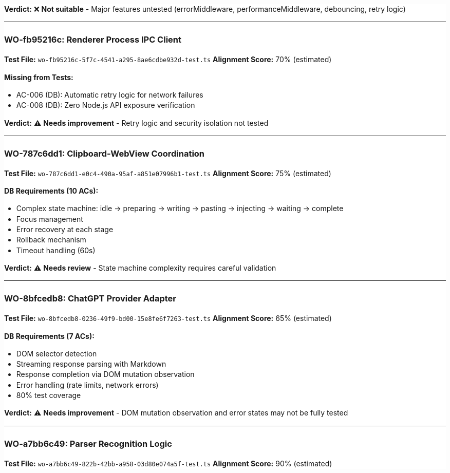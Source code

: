 **Verdict:** ❌ **Not suitable** - Major features untested (errorMiddleware, performanceMiddleware, debouncing, retry logic)

---

### WO-fb95216c: Renderer Process IPC Client

**Test File:** `wo-fb95216c-5f7c-4541-a295-8ae6cdbe932d-test.ts`
**Alignment Score:** 70% (estimated)

**Missing from Tests:**
- AC-006 (DB): Automatic retry logic for network failures
- AC-008 (DB): Zero Node.js API exposure verification

**Verdict:** ⚠️ **Needs improvement** - Retry logic and security isolation not tested

---

### WO-787c6dd1: Clipboard-WebView Coordination

**Test File:** `wo-787c6dd1-e0c4-490a-95af-a851e07996b1-test.ts`
**Alignment Score:** 75% (estimated)

**DB Requirements (10 ACs):**
- Complex state machine: idle → preparing → writing → pasting → injecting → waiting → complete
- Focus management
- Error recovery at each stage
- Rollback mechanism
- Timeout handling (60s)

**Verdict:** ⚠️ **Needs review** - State machine complexity requires careful validation

---

### WO-8bfcedb8: ChatGPT Provider Adapter

**Test File:** `wo-8bfcedb8-0236-49f9-bd00-15e8fe6f7263-test.ts`
**Alignment Score:** 65% (estimated)

**DB Requirements (7 ACs):**
- DOM selector detection
- Streaming response parsing with Markdown
- Response completion via DOM mutation observation
- Error handling (rate limits, network errors)
- 80% test coverage

**Verdict:** ⚠️ **Needs improvement** - DOM mutation observation and error states may not be fully tested

---

### WO-a7bb6c49: Parser Recognition Logic

**Test File:** `wo-a7bb6c49-822b-42bb-a958-03d80e074a5f-test.ts`
**Alignment Score:** 90% (estimated)
